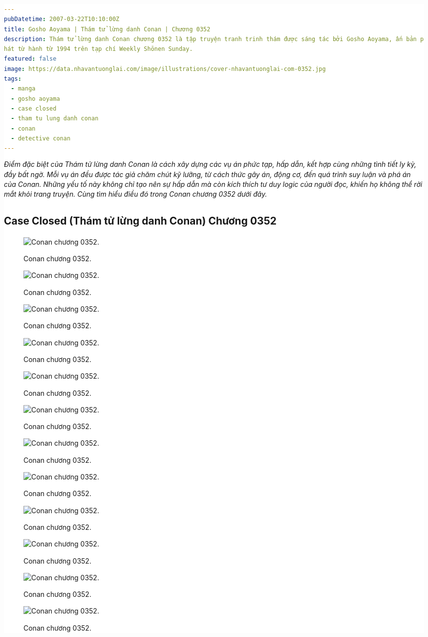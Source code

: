```yaml
---
pubDatetime: 2007-03-22T10:10:00Z
title: Gosho Aoyama | Thám tử lừng danh Conan | Chương 0352
description: Thám tử lừng danh Conan chương 0352 là tập truyện tranh trinh thám được sáng tác bởi Gosho Aoyama, ấn bản phát từ hành từ 1994 trên tạp chí Weekly Shōnen Sunday.
featured: false
image: https://data.nhavantuonglai.com/image/illustrations/cover-nhavantuonglai-com-0352.jpg
tags:
  - manga
  - gosho aoyama
  - case closed
  - tham tu lung danh conan
  - conan
  - detective conan
---
```


_Điểm đặc biệt của Thám tử lừng danh Conan là cách xây dựng các vụ án phức tạp, hấp dẫn, kết hợp cùng những tình tiết ly kỳ, đầy bất ngờ. Mỗi vụ án đều được tác giả chăm chút kỹ lưỡng, từ cách thức gây án, động cơ, đến quá trình suy luận và phá án của Conan. Những yếu tố này không chỉ tạo nên sự hấp dẫn mà còn kích thích tư duy logic của người đọc, khiến họ không thể rời mắt khỏi trang truyện. Cùng tìm hiểu điều đó trong Conan chương 0352 dưới đây._

## Case Closed (Thám tử lừng danh Conan) Chương 0352

<figure><img src="https://data.nhavantuonglai.com/image/manga/gosho-aoyama-case-closed-0352-01.jpg" alt="Conan chương 0352." title="Conan chương 0352." height=100% width=100%><figcaption></p>Conan chương 0352.</p></figcaption></figure>

<figure><img src="https://data.nhavantuonglai.com/image/manga/gosho-aoyama-case-closed-0352-02.jpg" alt="Conan chương 0352." title="Conan chương 0352." height=100% width=100%><figcaption></p>Conan chương 0352.</p></figcaption></figure>

<figure><img src="https://data.nhavantuonglai.com/image/manga/gosho-aoyama-case-closed-0352-03.jpg" alt="Conan chương 0352." title="Conan chương 0352." height=100% width=100%><figcaption></p>Conan chương 0352.</p></figcaption></figure>

<figure><img src="https://data.nhavantuonglai.com/image/manga/gosho-aoyama-case-closed-0352-04.jpg" alt="Conan chương 0352." title="Conan chương 0352." height=100% width=100%><figcaption></p>Conan chương 0352.</p></figcaption></figure>

<figure><img src="https://data.nhavantuonglai.com/image/manga/gosho-aoyama-case-closed-0352-05.jpg" alt="Conan chương 0352." title="Conan chương 0352." height=100% width=100%><figcaption></p>Conan chương 0352.</p></figcaption></figure>

<figure><img src="https://data.nhavantuonglai.com/image/manga/gosho-aoyama-case-closed-0352-06.jpg" alt="Conan chương 0352." title="Conan chương 0352." height=100% width=100%><figcaption></p>Conan chương 0352.</p></figcaption></figure>

<figure><img src="https://data.nhavantuonglai.com/image/manga/gosho-aoyama-case-closed-0352-07.jpg" alt="Conan chương 0352." title="Conan chương 0352." height=100% width=100%><figcaption></p>Conan chương 0352.</p></figcaption></figure>

<figure><img src="https://data.nhavantuonglai.com/image/manga/gosho-aoyama-case-closed-0352-08.jpg" alt="Conan chương 0352." title="Conan chương 0352." height=100% width=100%><figcaption></p>Conan chương 0352.</p></figcaption></figure>

<figure><img src="https://data.nhavantuonglai.com/image/manga/gosho-aoyama-case-closed-0352-09.jpg" alt="Conan chương 0352." title="Conan chương 0352." height=100% width=100%><figcaption></p>Conan chương 0352.</p></figcaption></figure>

<figure><img src="https://data.nhavantuonglai.com/image/manga/gosho-aoyama-case-closed-0352-10.jpg" alt="Conan chương 0352." title="Conan chương 0352." height=100% width=100%><figcaption></p>Conan chương 0352.</p></figcaption></figure>

<figure><img src="https://data.nhavantuonglai.com/image/manga/gosho-aoyama-case-closed-0352-11.jpg" alt="Conan chương 0352." title="Conan chương 0352." height=100% width=100%><figcaption></p>Conan chương 0352.</p></figcaption></figure>

<figure><img src="https://data.nhavantuonglai.com/image/manga/gosho-aoyama-case-closed-0352-12.jpg" alt="Conan chương 0352." title="Conan chương 0352." height=100% width=100%><figcaption></p>Conan chương 0352.</p></figcaption></figure>
